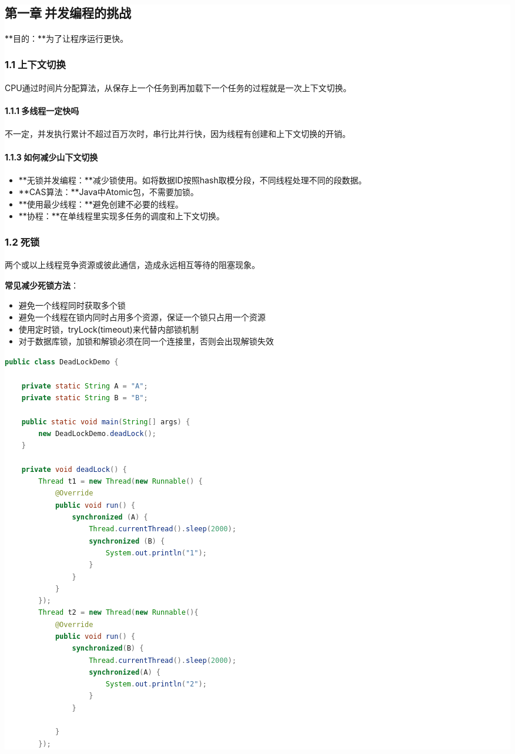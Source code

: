 

## 第一章 并发编程的挑战

**目的：**为了让程序运行更快。

### 1.1 上下文切换

CPU通过时间片分配算法，从保存上一个任务到再加载下一个任务的过程就是一次上下文切换。

#### 1.1.1 多线程一定快吗

不一定，并发执行累计不超过百万次时，串行比并行快，因为线程有创建和上下文切换的开销。

#### 1.1.3 如何减少山下文切换

- **无锁并发编程：**减少锁使用。如将数据ID按照hash取模分段，不同线程处理不同的段数据。
- **CAS算法：**Java中Atomic包，不需要加锁。
- **使用最少线程：**避免创建不必要的线程。
- **协程：**在单线程里实现多任务的调度和上下文切换。

### 1.2 死锁

两个或以上线程竞争资源或彼此通信，造成永远相互等待的阻塞现象。

**常见减少死锁方法**：

- 避免一个线程同时获取多个锁
- 避免一个线程在锁内同时占用多个资源，保证一个锁只占用一个资源
- 使用定时锁，tryLock(timeout)来代替内部锁机制
- 对于数据库锁，加锁和解锁必须在同一个连接里，否则会出现解锁失效

```java
public class DeadLockDemo {

    private static String A = "A";
    private static String B = "B";

    public static void main(String[] args) {
        new DeadLockDemo.deadLock();
    }

    private void deadLock() {
        Thread t1 = new Thread(new Runnable() {
            @Override
            public void run() {
                synchronized (A) {
                    Thread.currentThread().sleep(2000);
                    synchronized (B) {
                        System.out.println("1");
                    }
                }
            }
        });
        Thread t2 = new Thread(new Runnable(){
            @Override
            public void run() {
                synchronized(B) {
                    Thread.currentThread().sleep(2000);
                    synchronized(A) {
                        System.out.println("2");
                    }
                }

            }
        });

```